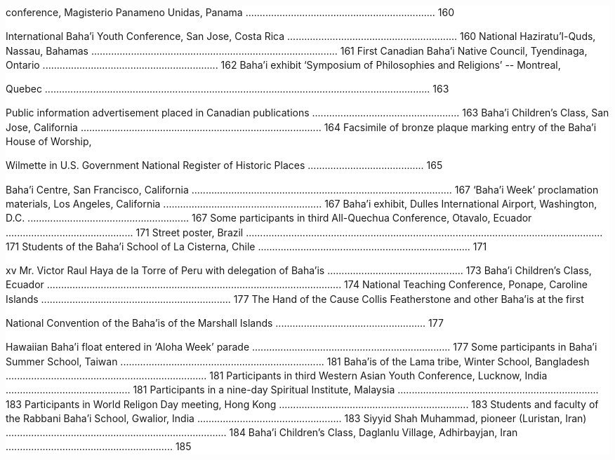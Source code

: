 conference, Magisterio Panameno Unidas, Panama ................................................................... 160

International Baha’i Youth Conference, San Jose, Costa Rica ............................................................ 160
National Haziratu’l-Quds, Nassau, Bahamas ....................................................................................... 161
First Canadian Baha’i Native Council, Tyendinaga, Ontario .............................................................. 162
Baha’i exhibit ‘Symposium of Philosophies and Religions’ -- Montreal,

Quebec ........................................................................................................................................ 163

Public information advertisement placed in Canadian publications .................................................... 163
Baha’i Children’s Class, San Jose, California ..................................................................................... 164
Facsimile of bronze plaque marking entry of the Baha’i House of Worship,

Wilmette in U.S. Government National Register of Historic Places ......................................... 165

Baha’i Centre, San Francisco, California ............................................................................................ 167
‘Baha’i Week’ proclamation materials, Los Angeles, California ........................................................ 167
Baha’i exhibit, Dulles International Airport, Washington, D.C. ......................................................... 167
Some participants in third All-Quechua Conference, Otavalo, Ecuador ............................................. 171
Street poster, Brazil .............................................................................................................................. 171
Students of the Baha’i School of La Cisterna, Chile ........................................................................... 171

xv
Mr. Victor Raul Haya de la Torre of Peru with delegation of Baha’is ................................................ 173
Baha’i Children’s Class, Ecuador ........................................................................................................ 174
National Teaching Conference, Ponape, Caroline Islands ................................................................... 177
The Hand of the Cause Collis Featherstone and other Baha’is at the first

National Convention of the Baha’is of the Marshall Islands ..................................................... 177

Hawaiian Baha’i float entered in ‘Aloha Week’ parade ...................................................................... 177
Some participants in Baha’i Summer School, Taiwan ........................................................................ 181
Baha’is of the Lama tribe, Winter School, Bangladesh ....................................................................... 181
Participants in third Western Asian Youth Conference, Lucknow, India ............................................ 181
Participants in a nine-day Spiritual Institute, Malaysia ....................................................................... 183
Participants in World Religon Day meeting, Hong Kong ................................................................... 183
Students and faculty of the Rabbani Baha’i School, Gwalior, India ................................................... 183
Siyyid Shah Muhammad, pioneer (Luristan, Iran) .............................................................................. 184
Baha’i Children’s Class, Daglanlu Village, Adhirbayjan, Iran ........................................................... 185